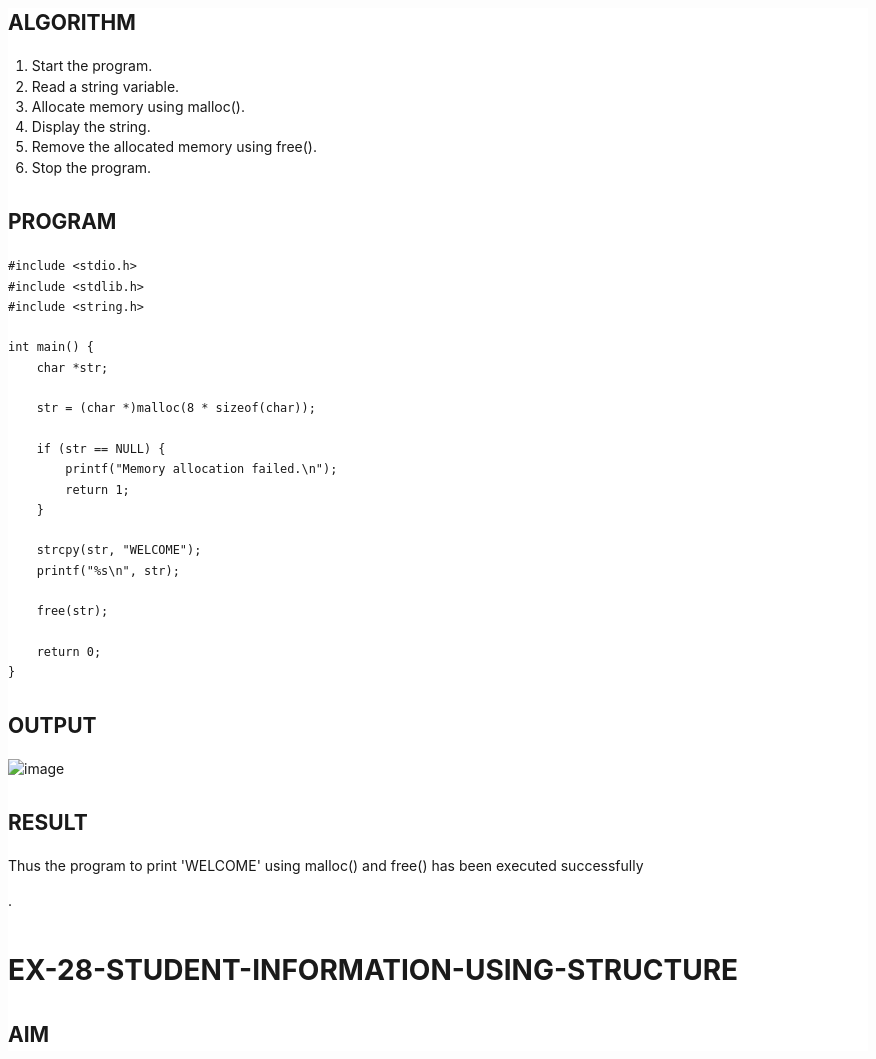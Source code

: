 ## ALGORITHM
1.	Start the program.
2.	Read a string variable.
3.	Allocate memory using malloc().
4.	Display the string.
5.	Remove the allocated memory using free().
6.	Stop the program.

## PROGRAM
```
#include <stdio.h>
#include <stdlib.h>
#include <string.h>

int main() {
    char *str;

    str = (char *)malloc(8 * sizeof(char));

    if (str == NULL) {
        printf("Memory allocation failed.\n");
        return 1;
    }

    strcpy(str, "WELCOME");
    printf("%s\n", str);

    free(str);

    return 0;
}
```

## OUTPUT

![image](https://github.com/user-attachments/assets/42e35354-21d6-4c71-9c7d-e5225367ea92)


## RESULT
Thus the program to print 'WELCOME' using malloc() and free() has been executed successfully
 
.



# EX-28-STUDENT-INFORMATION-USING-STRUCTURE

## AIM
